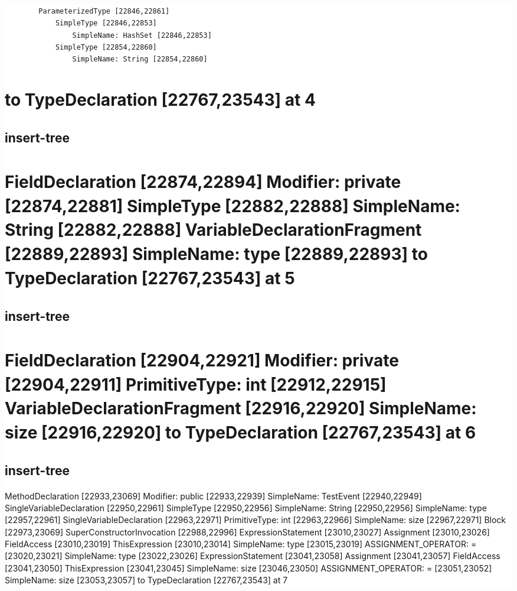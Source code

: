             ParameterizedType [22846,22861]
                SimpleType [22846,22853]
                    SimpleName: HashSet [22846,22853]
                SimpleType [22854,22860]
                    SimpleName: String [22854,22860]
to
TypeDeclaration [22767,23543]
at 4
===
insert-tree
---
FieldDeclaration [22874,22894]
    Modifier: private [22874,22881]
    SimpleType [22882,22888]
        SimpleName: String [22882,22888]
    VariableDeclarationFragment [22889,22893]
        SimpleName: type [22889,22893]
to
TypeDeclaration [22767,23543]
at 5
===
insert-tree
---
FieldDeclaration [22904,22921]
    Modifier: private [22904,22911]
    PrimitiveType: int [22912,22915]
    VariableDeclarationFragment [22916,22920]
        SimpleName: size [22916,22920]
to
TypeDeclaration [22767,23543]
at 6
===
insert-tree
---
MethodDeclaration [22933,23069]
    Modifier: public [22933,22939]
    SimpleName: TestEvent [22940,22949]
    SingleVariableDeclaration [22950,22961]
        SimpleType [22950,22956]
            SimpleName: String [22950,22956]
        SimpleName: type [22957,22961]
    SingleVariableDeclaration [22963,22971]
        PrimitiveType: int [22963,22966]
        SimpleName: size [22967,22971]
    Block [22973,23069]
        SuperConstructorInvocation [22988,22996]
        ExpressionStatement [23010,23027]
            Assignment [23010,23026]
                FieldAccess [23010,23019]
                    ThisExpression [23010,23014]
                    SimpleName: type [23015,23019]
                ASSIGNMENT_OPERATOR: = [23020,23021]
                SimpleName: type [23022,23026]
        ExpressionStatement [23041,23058]
            Assignment [23041,23057]
                FieldAccess [23041,23050]
                    ThisExpression [23041,23045]
                    SimpleName: size [23046,23050]
                ASSIGNMENT_OPERATOR: = [23051,23052]
                SimpleName: size [23053,23057]
to
TypeDeclaration [22767,23543]
at 7